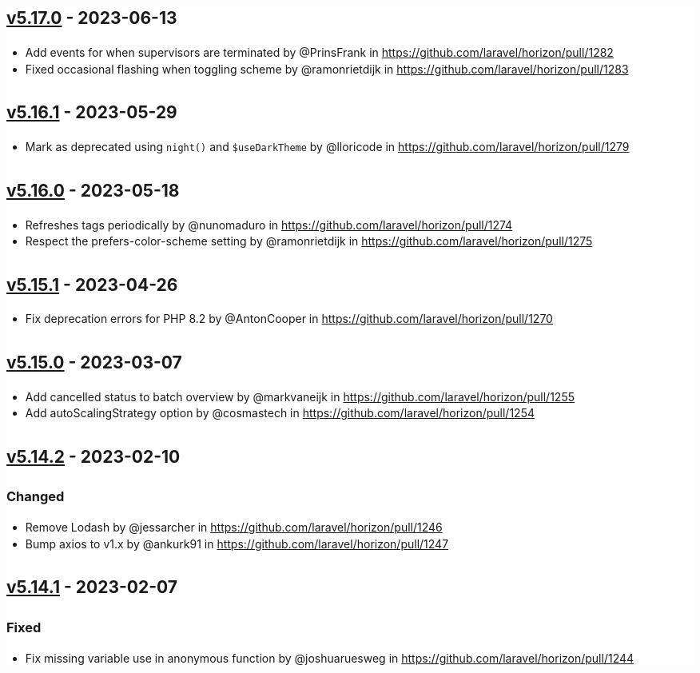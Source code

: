 ## [v5.17.0](https://github.com/laravel/horizon/compare/v5.16.1...v5.17.0) - 2023-06-13

- Add events for when supervisors are terminated by @PrinsFrank in https://github.com/laravel/horizon/pull/1282
- Fixed occasional flashing when toggling scheme by @ramonrietdijk in https://github.com/laravel/horizon/pull/1283

## [v5.16.1](https://github.com/laravel/horizon/compare/v5.16.0...v5.16.1) - 2023-05-29

- Mark as deprecated using `night()` and `$useDarkTheme` by @lloricode in https://github.com/laravel/horizon/pull/1279

## [v5.16.0](https://github.com/laravel/horizon/compare/v5.15.1...v5.16.0) - 2023-05-18

- Refreshes tags periodically by @nunomaduro in https://github.com/laravel/horizon/pull/1274
- Respect the prefers-color-scheme setting by @ramonrietdijk in https://github.com/laravel/horizon/pull/1275

## [v5.15.1](https://github.com/laravel/horizon/compare/v5.15.0...v5.15.1) - 2023-04-26

- Fix deprecation errors for PHP 8.2 by @AntonCooper in https://github.com/laravel/horizon/pull/1270

## [v5.15.0](https://github.com/laravel/horizon/compare/v515.0...v5.15.0) - 2023-03-07

- Add cancelled status to batch overview by @markvaneijk in https://github.com/laravel/horizon/pull/1255
- Add autoScalingStrategy option by @cosmastech in https://github.com/laravel/horizon/pull/1254

## [v5.14.2](https://github.com/laravel/horizon/compare/v5.14.1...v5.14.2) - 2023-02-10

### Changed

- Remove Lodash by @jessarcher in https://github.com/laravel/horizon/pull/1246
- Bump axios to v1.x by @ankurk91 in https://github.com/laravel/horizon/pull/1247

## [v5.14.1](https://github.com/laravel/horizon/compare/v5.14.0...v5.14.1) - 2023-02-07

### Fixed

- Fix missing variable use in anonymous function by @joshuaruesweg in https://github.com/laravel/horizon/pull/1244
